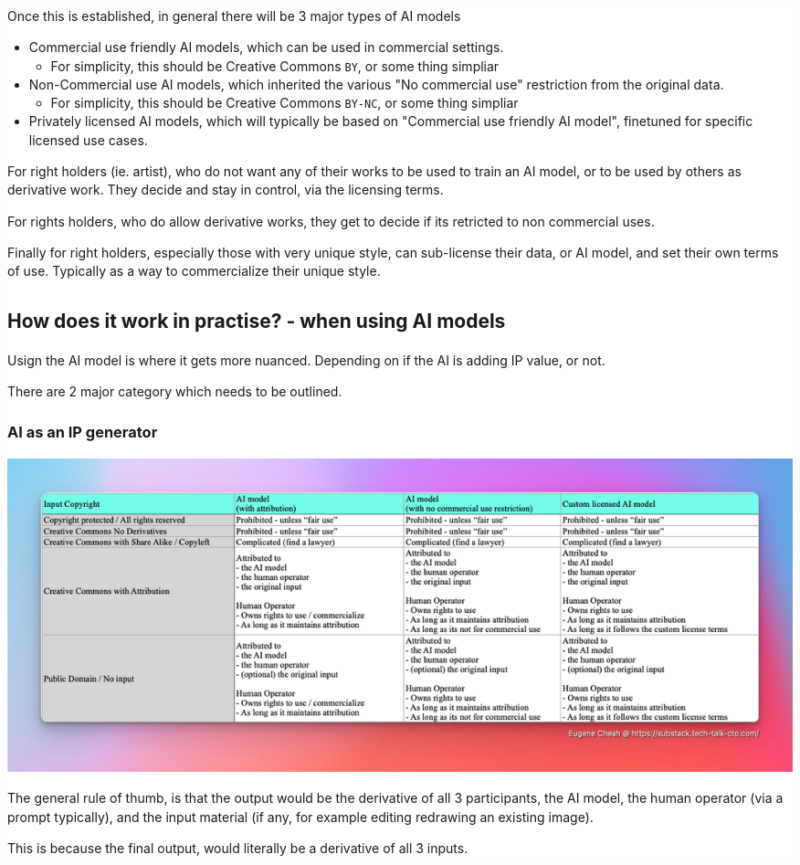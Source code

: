 Once this is established, in general there will be 3 major types of AI models
- Commercial use friendly AI models, which can be used in commercial settings.
	- For simplicity, this should be Creative Commons `BY`, or some thing simpliar
- Non-Commercial use AI models, which inherited the various "No commercial use" restriction from the original data. 
	- For simplicity, this should be Creative Commons `BY-NC`, or some thing simpliar
- Privately licensed AI models, which will typically be based on "Commercial use friendly AI model", finetuned for specific licensed use cases.

For right holders (ie. artist), who do not want any of their works to be used to train an AI model, or to be used by others as derivative work. They decide and stay in control, via the licensing terms.

For rights holders, who do allow derivative works, they get to decide if its retricted to non commercial uses.

Finally for right holders, especially those with very unique style, can sub-license their data, or AI model, and set their own terms of use. Typically as a way to commercialize their unique style.


## How does it work in practise? - when using AI models

Usign the AI model is where it gets more nuanced. Depending on if the AI is adding IP value, or not.

There are 2 major category which needs to be outlined.

### AI as an IP generator

![Copyright Table](./copyright-table.png)

The general rule of thumb, is that the output would be the derivative of all 3 participants, the AI model, the human operator (via a prompt typically), and the input material (if any, for example editing redrawing an existing image).

This is because the final output, would literally be a derivative of all 3 inputs.
